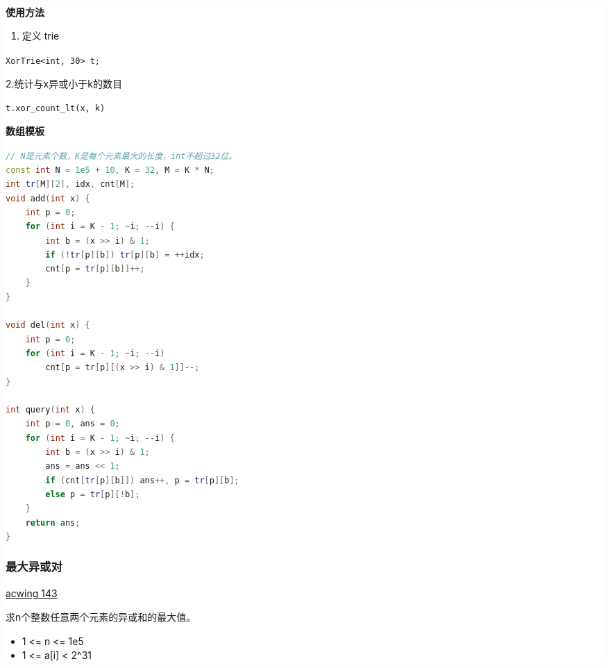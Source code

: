 **使用方法**

1. 定义 trie 

`XorTrie<int, 30> t;`

2.统计与x异或小于k的数目

`t.xor_count_lt(x, k)`




**数组模板**

```c++
// N是元素个数，K是每个元素最大的长度，int不超过32位。
const int N = 1e5 + 10, K = 32, M = K * N;
int tr[M][2], idx, cnt[M]; 
void add(int x) {
    int p = 0;
    for (int i = K - 1; ~i; --i) {
        int b = (x >> i) & 1;
        if (!tr[p][b]) tr[p][b] = ++idx;
        cnt[p = tr[p][b]]++;
    }
}

void del(int x) {
    int p = 0;
    for (int i = K - 1; ~i; --i) 
        cnt[p = tr[p][(x >> i) & 1]]--;
}

int query(int x) {
    int p = 0, ans = 0;
    for (int i = K - 1; ~i; --i) {
        int b = (x >> i) & 1;
        ans = ans << 1;
        if (cnt[tr[p][b]]) ans++, p = tr[p][b];
        else p = tr[p][!b];
    }
    return ans;
}
```



### 最大异或对

[acwing 143](https://www.acwing.com/problem/content/145/)

求n个整数任意两个元素的异或和的最大值。

+ 1 <= n <= 1e5
+ 1 <= a[i] < 2^31

